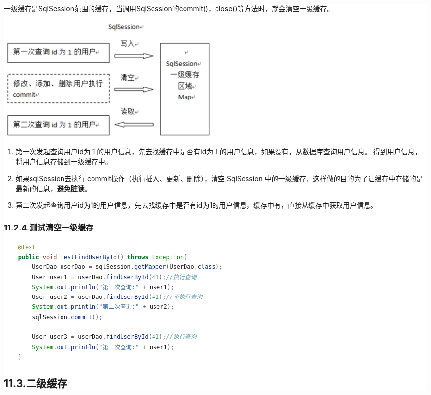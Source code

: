 一级缓存是SqlSession范围的缓存，当调用SqlSession的commit()，close()等方法时，就会清空一级缓存。

<img src="assets/image-20211227155420416.png" alt="image-20211227155420416" style="zoom: 50%;" />	

1. 第一次发起查询用户id为 1 的用户信息，先去找缓存中是否有id为 1 的用户信息，如果没有，从数据库查询用户信息。 得到用户信息，将用户信息存储到一级缓存中。 

2. 如果sqlSession去执行 commit操作（执行插入、更新、删除），清空 SqlSession 中的一级缓存，这样做的目的为了让缓存中存储的是最新的信息，**避免脏读**。 

3. 第二次发起查询用户id为1的用户信息，先去找缓存中是否有id为1的用户信息，缓存中有，直接从缓存中获取用户信息。

### 11.2.4.测试清空一级缓存

```java
    @Test
    public void testFindUserById() throws Exception{
        UserDao userDao = sqlSession.getMapper(UserDao.class);
        User user1 = userDao.findUserById(41);//执行查询
        System.out.println("第一次查询:" + user1);
        User user2 = userDao.findUserById(41);//不执行查询
        System.out.println("第二次查询:" + user2);
        sqlSession.commit();
        
        User user3 = userDao.findUserById(41);//执行查询
        System.out.println("第三次查询:" + user1);
    }
```

## 11.3.二级缓存
